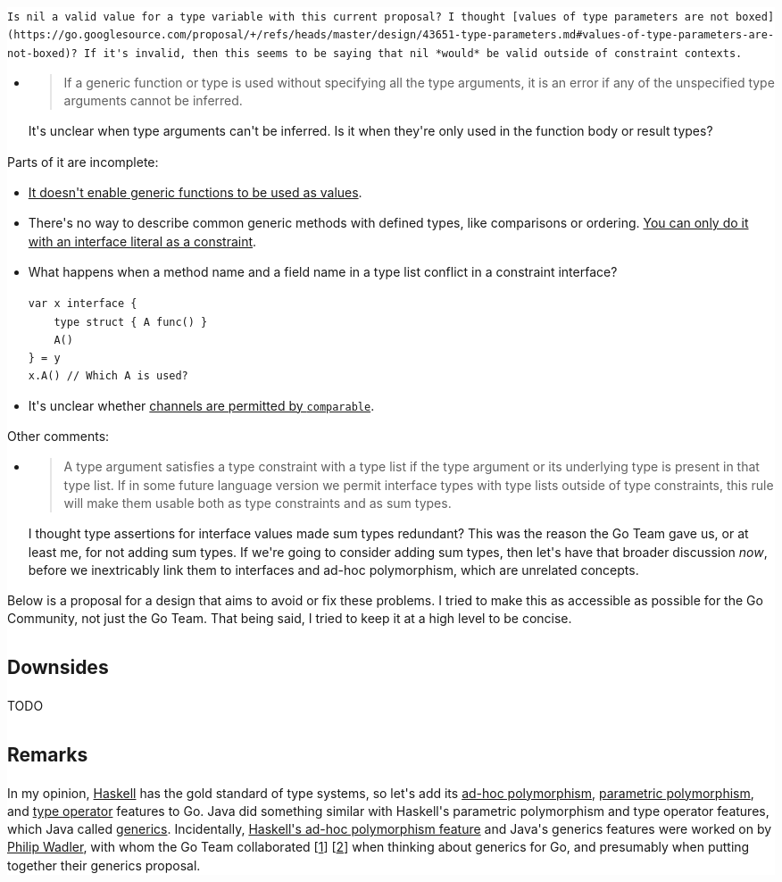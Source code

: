     Is nil a valid value for a type variable with this current proposal? I thought [values of type parameters are not boxed](https://go.googlesource.com/proposal/+/refs/heads/master/design/43651-type-parameters.md#values-of-type-parameters-are-not-boxed)? If it's invalid, then this seems to be saying that nil *would* be valid outside of constraint contexts.
- >If a generic function or type is used without specifying all the type arguments, it is an error if any of the unspecified type arguments cannot be inferred.

    It's unclear when type arguments can't be inferred. Is it when they're only used in the function body or result types?

Parts of it are incomplete:

- [It doesn't enable generic functions to be used as values](https://go.googlesource.com/proposal/+/refs/heads/master/design/43651-type-parameters.md#instantiating-a-function).
- There's no way to describe common generic methods with defined types, like comparisons or ordering. [You can only do it with an interface literal as a constraint](https://go.googlesource.com/proposal/+/refs/heads/master/design/43651-type-parameters.md#using-types-that-refer-to-themselves-in-constraints).
- What happens when a method name and a field name in a type list conflict in a constraint interface?

    ```
    var x interface {
	    type struct { A func() }
        A()
    } = y
    x.A() // Which A is used?
    ```
- It's unclear whether [channels are permitted by `comparable`](https://go.googlesource.com/proposal/+/refs/heads/master/design/43651-type-parameters.md#comparable-types-in-constraints).

Other comments:

- >A type argument satisfies a type constraint with a type list if the type argument or its underlying type is present in that type list. If in some future language version we permit interface types with type lists outside of type constraints, this rule will make them usable both as type constraints and as sum types.

    I thought type assertions for interface values made sum types redundant? This was the reason the Go Team gave us, or at least me, for not adding sum types. If we're going to consider adding sum types, then let's have that broader discussion *now*, before we inextricably link them to interfaces and ad-hoc polymorphism, which are unrelated concepts.

Below is a proposal for a design that aims to avoid or fix these problems. I tried to make this as accessible as possible for the Go Community, not just the Go Team. That being said, I tried to keep it at a high level to be concise.

## Downsides

TODO

## Remarks

In my opinion, [Haskell](https://en.wikipedia.org/wiki/Haskell_(programming_language)) has the gold standard of type systems, so let's add its [ad-hoc polymorphism](https://en.wikipedia.org/wiki/Ad_hoc_polymorphism), [parametric polymorphism](https://en.wikipedia.org/wiki/Parametric_polymorphism), and [type operator](https://en.wikipedia.org/wiki/Type_constructor) features to Go. Java did something similar with Haskell's parametric polymorphism and type operator features, which Java called [generics](https://en.wikipedia.org/wiki/Generics_in_Java). Incidentally, [Haskell's ad-hoc polymorphism feature](https://en.wikipedia.org/wiki/Type_class) and Java's generics features were worked on by [Philip Wadler](https://en.wikipedia.org/wiki/Philip_Wadler), with whom the Go Team collaborated \[[1](https://www.youtube.com/watch?v=Dq0WFigax_c)\] \[[2](https://arxiv.org/abs/2005.11710)\] when thinking about generics for Go, and presumably when putting together their generics proposal.
